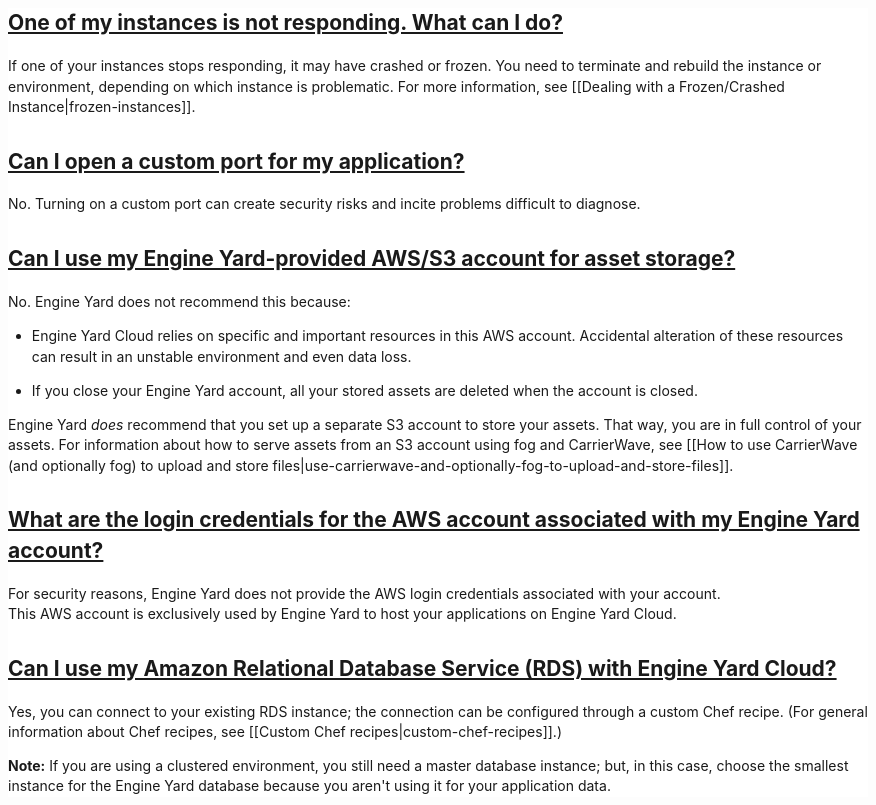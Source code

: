 <a href=#FAQ29><h2 id="FAQ29"> One of my instances is not responding. What can I do? </h2></a>

If one of your instances stops responding, it may have crashed or frozen. You need to terminate and rebuild the instance or environment, depending on which instance is problematic. For more information, see [[Dealing with a Frozen/Crashed Instance|frozen-instances]].

<a href=#FAQ30><h2 id="FAQ30"> Can I open a custom port for my application? </h2></a>

No. Turning on a custom port can create security risks and incite problems difficult to diagnose. 

<a href=#FAQ31> <h2 id="FAQ31"> Can I use my Engine Yard-provided AWS/S3 account for asset storage? </h2></a>

No. Engine Yard does not recommend this because:

* Engine Yard Cloud relies on specific and important resources in this AWS account. Accidental alteration of these resources can result in an unstable environment and even data loss.

* If you close your Engine Yard account, all your stored assets are deleted when the account is closed.  

Engine Yard *does* recommend that you set up a separate S3 account to store your assets. That way, you are in full control of your assets. For information about how to serve assets from an S3 account using fog and CarrierWave, see [[How to use CarrierWave (and optionally fog) to upload and store files|use-carrierwave-and-optionally-fog-to-upload-and-store-files]].

<a href=#FAQ32> <h2 id="FAQ32"> What are the login credentials for the AWS account associated with my Engine Yard account? </h2></a>

For security reasons, Engine Yard does not provide the AWS login credentials associated with your account.  
This AWS account is exclusively used by Engine Yard to host your applications on Engine Yard Cloud. 



<a href=#FAQ33> <h2 id="FAQ33"> Can I use my Amazon Relational Database Service (RDS) with Engine Yard Cloud? </h2></a>

Yes, you can connect to your existing RDS instance; the connection can be configured through a custom Chef recipe.  (For general information about Chef recipes, see [[Custom Chef recipes|custom-chef-recipes]].) 

**Note:** If you are using a clustered environment, you still need a master database instance; but, in this case, choose the smallest instance for the Engine Yard database because you aren't using it for your application data.